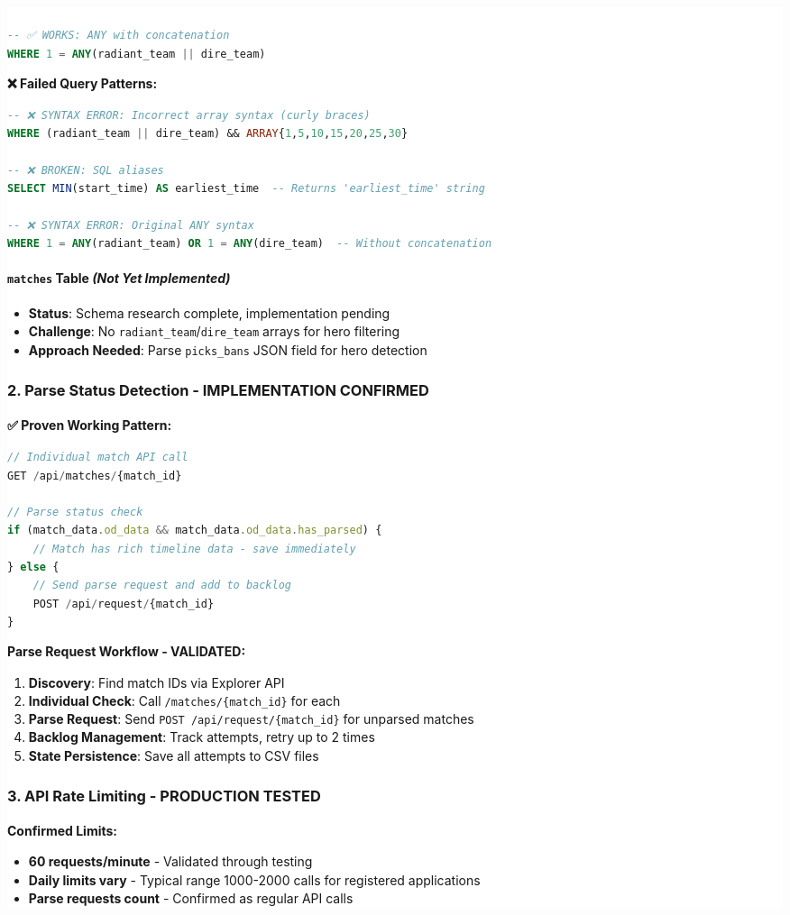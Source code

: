 ```sql

-- ✅ WORKS: ANY with concatenation
WHERE 1 = ANY(radiant_team || dire_team)
```

**❌ Failed Query Patterns:**
```sql
-- ❌ SYNTAX ERROR: Incorrect array syntax (curly braces)
WHERE (radiant_team || dire_team) && ARRAY{1,5,10,15,20,25,30}

-- ❌ BROKEN: SQL aliases
SELECT MIN(start_time) AS earliest_time  -- Returns 'earliest_time' string

-- ❌ SYNTAX ERROR: Original ANY syntax
WHERE 1 = ANY(radiant_team) OR 1 = ANY(dire_team)  -- Without concatenation
```

#### **`matches` Table** *(Not Yet Implemented)*
- **Status**: Schema research complete, implementation pending
- **Challenge**: No `radiant_team`/`dire_team` arrays for hero filtering
- **Approach Needed**: Parse `picks_bans` JSON field for hero detection

### **2. Parse Status Detection - IMPLEMENTATION CONFIRMED**

**✅ Proven Working Pattern:**
```javascript
// Individual match API call
GET /api/matches/{match_id}

// Parse status check
if (match_data.od_data && match_data.od_data.has_parsed) {
    // Match has rich timeline data - save immediately
} else {
    // Send parse request and add to backlog
    POST /api/request/{match_id}
}
```

**Parse Request Workflow - VALIDATED:**
1. **Discovery**: Find match IDs via Explorer API
2. **Individual Check**: Call `/matches/{match_id}` for each
3. **Parse Request**: Send `POST /api/request/{match_id}` for unparsed matches
4. **Backlog Management**: Track attempts, retry up to 2 times
5. **State Persistence**: Save all attempts to CSV files

### **3. API Rate Limiting - PRODUCTION TESTED**

**Confirmed Limits:**
- **60 requests/minute** - Validated through testing
- **Daily limits vary** - Typical range 1000-2000 calls for registered applications
- **Parse requests count** - Confirmed as regular API calls
